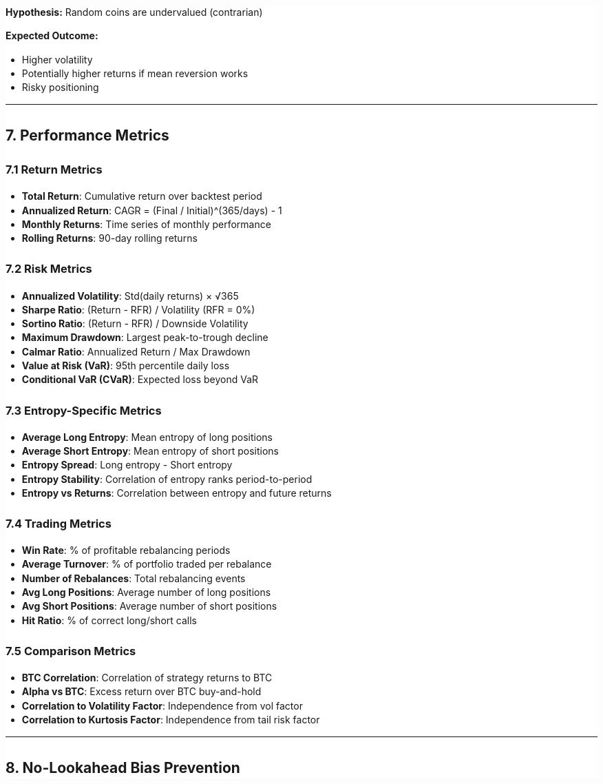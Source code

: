 **Hypothesis:** Random coins are undervalued (contrarian)

**Expected Outcome:**
- Higher volatility
- Potentially higher returns if mean reversion works
- Risky positioning

---

## 7. Performance Metrics

### 7.1 Return Metrics
- **Total Return**: Cumulative return over backtest period
- **Annualized Return**: CAGR = (Final / Initial)^(365/days) - 1
- **Monthly Returns**: Time series of monthly performance
- **Rolling Returns**: 90-day rolling returns

### 7.2 Risk Metrics
- **Annualized Volatility**: Std(daily returns) × √365
- **Sharpe Ratio**: (Return - RFR) / Volatility (RFR = 0%)
- **Sortino Ratio**: (Return - RFR) / Downside Volatility
- **Maximum Drawdown**: Largest peak-to-trough decline
- **Calmar Ratio**: Annualized Return / Max Drawdown
- **Value at Risk (VaR)**: 95th percentile daily loss
- **Conditional VaR (CVaR)**: Expected loss beyond VaR

### 7.3 Entropy-Specific Metrics
- **Average Long Entropy**: Mean entropy of long positions
- **Average Short Entropy**: Mean entropy of short positions
- **Entropy Spread**: Long entropy - Short entropy
- **Entropy Stability**: Correlation of entropy ranks period-to-period
- **Entropy vs Returns**: Correlation between entropy and future returns

### 7.4 Trading Metrics
- **Win Rate**: % of profitable rebalancing periods
- **Average Turnover**: % of portfolio traded per rebalance
- **Number of Rebalances**: Total rebalancing events
- **Avg Long Positions**: Average number of long positions
- **Avg Short Positions**: Average number of short positions
- **Hit Ratio**: % of correct long/short calls

### 7.5 Comparison Metrics
- **BTC Correlation**: Correlation of strategy returns to BTC
- **Alpha vs BTC**: Excess return over BTC buy-and-hold
- **Correlation to Volatility Factor**: Independence from vol factor
- **Correlation to Kurtosis Factor**: Independence from tail risk factor

---

## 8. No-Lookahead Bias Prevention
